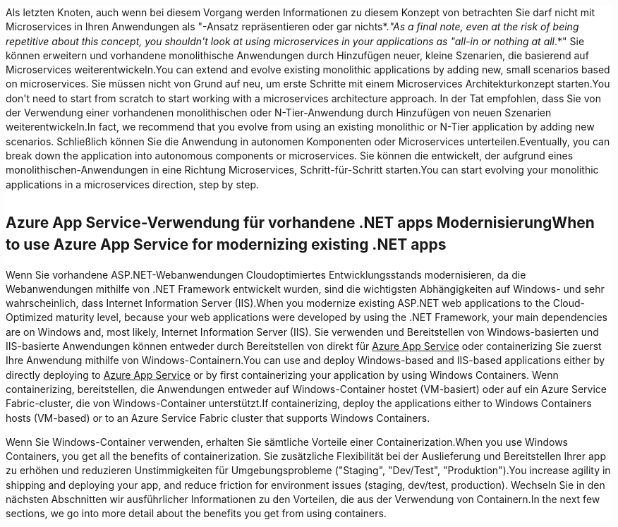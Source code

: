 <span data-ttu-id="e8f39-171">Als letzten Knoten, auch wenn bei diesem Vorgang werden Informationen zu diesem Konzept von betrachten Sie darf nicht mit Microservices in Ihren Anwendungen als "-Ansatz repräsentieren oder gar nichts*.*"</span><span class="sxs-lookup"><span data-stu-id="e8f39-171">As a final note, even at the risk of being repetitive about this concept, you shouldn't look at using microservices in your applications as "all-in or nothing at all*.*"</span></span> <span data-ttu-id="e8f39-172">Sie können erweitern und vorhandene monolithische Anwendungen durch Hinzufügen neuer, kleine Szenarien, die basierend auf Microservices weiterentwickeln.</span><span class="sxs-lookup"><span data-stu-id="e8f39-172">You can extend and evolve existing monolithic applications by adding new, small scenarios based on microservices.</span></span> <span data-ttu-id="e8f39-173">Sie müssen nicht von Grund auf neu, um erste Schritte mit einem Microservices Architekturkonzept starten.</span><span class="sxs-lookup"><span data-stu-id="e8f39-173">You don't need to start from scratch to start working with a microservices architecture approach.</span></span> <span data-ttu-id="e8f39-174">In der Tat empfohlen, dass Sie von der Verwendung einer vorhandenen monolithischen oder N-Tier-Anwendung durch Hinzufügen von neuen Szenarien weiterentwickeln.</span><span class="sxs-lookup"><span data-stu-id="e8f39-174">In fact, we recommend that you evolve from using an existing monolithic or N-Tier application by adding new scenarios.</span></span> <span data-ttu-id="e8f39-175">Schließlich können Sie die Anwendung in autonomen Komponenten oder Microservices unterteilen.</span><span class="sxs-lookup"><span data-stu-id="e8f39-175">Eventually, you can break down the application into autonomous components or microservices.</span></span> <span data-ttu-id="e8f39-176">Sie können die entwickelt, der aufgrund eines monolithischen-Anwendungen in eine Richtung Microservices, Schritt-für-Schritt starten.</span><span class="sxs-lookup"><span data-stu-id="e8f39-176">You can start evolving your monolithic applications in a microservices direction, step by step.</span></span>

## <a name="when-to-use-azure-app-service-for-modernizing-existing-net-apps"></a><span data-ttu-id="e8f39-177">Azure App Service-Verwendung für vorhandene .NET apps Modernisierung</span><span class="sxs-lookup"><span data-stu-id="e8f39-177">When to use Azure App Service for modernizing existing .NET apps</span></span>

<span data-ttu-id="e8f39-178">Wenn Sie vorhandene ASP.NET-Webanwendungen Cloudoptimiertes Entwicklungsstands modernisieren, da die Webanwendungen mithilfe von .NET Framework entwickelt wurden, sind die wichtigsten Abhängigkeiten auf Windows- und sehr wahrscheinlich, dass Internet Information Server (IIS).</span><span class="sxs-lookup"><span data-stu-id="e8f39-178">When you modernize existing ASP.NET web applications to the Cloud-Optimized maturity level, because your web applications were developed by using the .NET Framework, your main dependencies are on Windows and, most likely, Internet Information Server (IIS).</span></span> <span data-ttu-id="e8f39-179">Sie verwenden und Bereitstellen von Windows-basierten und IIS-basierte Anwendungen können entweder durch Bereitstellen von direkt für [Azure App Service](https://docs.microsoft.com/azure/app-service/app-service-value-prop-what-is) oder containerizing Sie zuerst Ihre Anwendung mithilfe von Windows-Containern.</span><span class="sxs-lookup"><span data-stu-id="e8f39-179">You can use and deploy Windows-based and IIS-based applications either by directly deploying to [Azure App Service](https://docs.microsoft.com/azure/app-service/app-service-value-prop-what-is) or by first containerizing your application by using Windows Containers.</span></span> <span data-ttu-id="e8f39-180">Wenn containerizing, bereitstellen, die Anwendungen entweder auf Windows-Container hostet (VM-basiert) oder auf ein Azure Service Fabric-cluster, die von Windows-Container unterstützt.</span><span class="sxs-lookup"><span data-stu-id="e8f39-180">If containerizing, deploy the applications either to Windows Containers hosts (VM-based) or to an Azure Service Fabric cluster that supports Windows Containers.</span></span>

<span data-ttu-id="e8f39-181">Wenn Sie Windows-Container verwenden, erhalten Sie sämtliche Vorteile einer Containerization.</span><span class="sxs-lookup"><span data-stu-id="e8f39-181">When you use Windows Containers, you get all the benefits of containerization.</span></span> <span data-ttu-id="e8f39-182">Sie zusätzliche Flexibilität bei der Auslieferung und Bereitstellen Ihrer app zu erhöhen und reduzieren Unstimmigkeiten für Umgebungsprobleme ("Staging", "Dev/Test", "Produktion").</span><span class="sxs-lookup"><span data-stu-id="e8f39-182">You increase agility in shipping and deploying your app, and reduce friction for environment issues (staging, dev/test, production).</span></span> <span data-ttu-id="e8f39-183">Wechseln Sie in den nächsten Abschnitten wir ausführlicher Informationen zu den Vorteilen, die aus der Verwendung von Containern.</span><span class="sxs-lookup"><span data-stu-id="e8f39-183">In the next few sections, we go into more detail about the benefits you get from using containers.</span></span>
